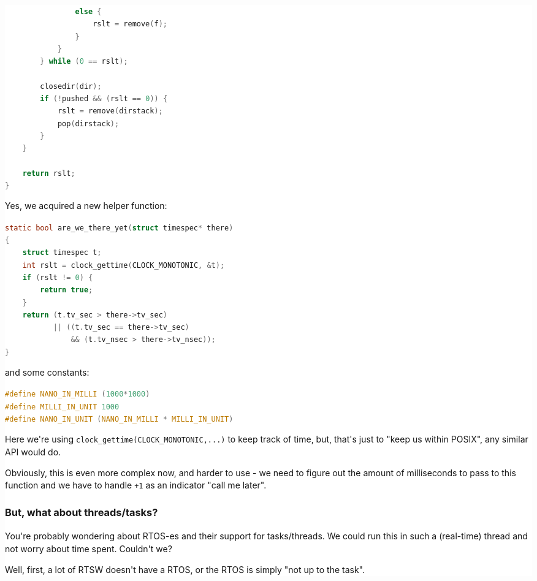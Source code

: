 ```c
                else {
                    rslt = remove(f);
                }
            }
        } while (0 == rslt);

        closedir(dir);
        if (!pushed && (rslt == 0)) {
            rslt = remove(dirstack);
            pop(dirstack);
        }
    }

    return rslt;
}
```

Yes, we acquired a new helper function:
```c
static bool are_we_there_yet(struct timespec* there)
{
    struct timespec t;
    int rslt = clock_gettime(CLOCK_MONOTONIC, &t);
    if (rslt != 0) {
        return true;
    }
    return (t.tv_sec > there->tv_sec)
           || ((t.tv_sec == there->tv_sec)
               && (t.tv_nsec > there->tv_nsec));
}
```

and some constants:
```c
#define NANO_IN_MILLI (1000*1000)
#define MILLI_IN_UNIT 1000
#define NANO_IN_UNIT (NANO_IN_MILLI * MILLI_IN_UNIT)
```

Here we're using `clock_gettime(CLOCK_MONOTONIC,...)` to keep track of
time, but, that's just to "keep us within POSIX", any similar API
would do.

Obviously, this is even more complex now, and harder to use - we need
to figure out the amount of milliseconds to pass to this function and
we have to handle `+1` as an indicator "call me later".

### But, what about threads/tasks?

You're probably wondering about RTOS-es and their support for
tasks/threads.  We could run this in such a (real-time) thread and not
worry about time spent. Couldn't we?

Well, first, a lot of RTSW doesn't have a RTOS, or the RTOS is simply
"not up to the task".
